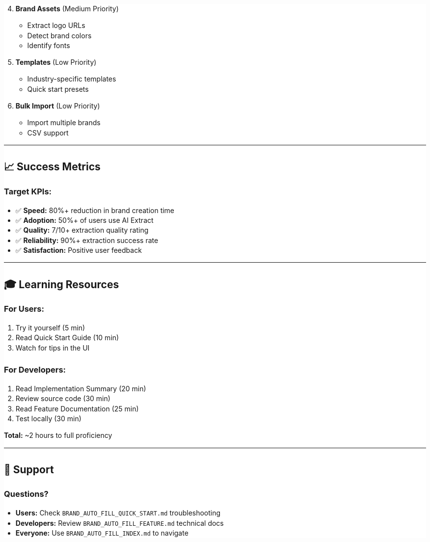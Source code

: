 4. **Brand Assets** (Medium Priority)
   - Extract logo URLs
   - Detect brand colors
   - Identify fonts

5. **Templates** (Low Priority)
   - Industry-specific templates
   - Quick start presets

6. **Bulk Import** (Low Priority)
   - Import multiple brands
   - CSV support

---

## 📈 Success Metrics

### **Target KPIs:**

- ✅ **Speed:** 80%+ reduction in brand creation time
- ✅ **Adoption:** 50%+ of users use AI Extract
- ✅ **Quality:** 7/10+ extraction quality rating
- ✅ **Reliability:** 90%+ extraction success rate
- ✅ **Satisfaction:** Positive user feedback

---

## 🎓 Learning Resources

### **For Users:**
1. Try it yourself (5 min)
2. Read Quick Start Guide (10 min)
3. Watch for tips in the UI

### **For Developers:**
1. Read Implementation Summary (20 min)
2. Review source code (30 min)
3. Read Feature Documentation (25 min)
4. Test locally (30 min)

**Total:** ~2 hours to full proficiency

---

## 💬 Support

### **Questions?**

- **Users:** Check `BRAND_AUTO_FILL_QUICK_START.md` troubleshooting
- **Developers:** Review `BRAND_AUTO_FILL_FEATURE.md` technical docs
- **Everyone:** Use `BRAND_AUTO_FILL_INDEX.md` to navigate
